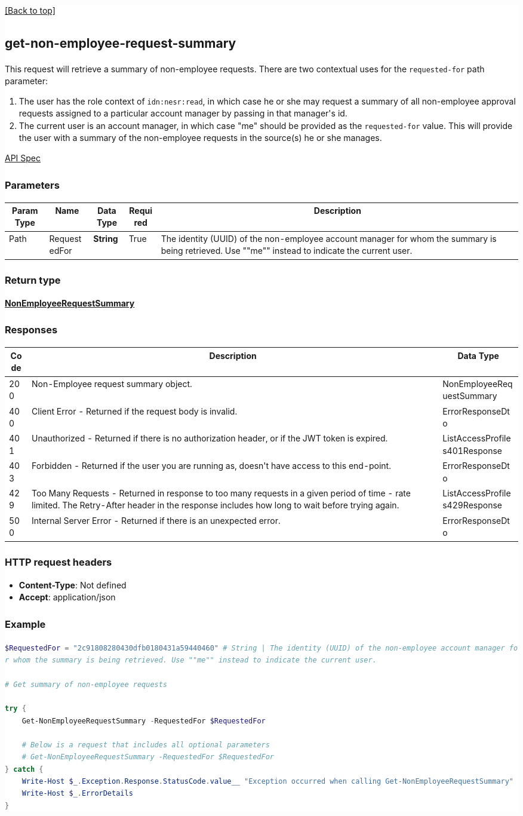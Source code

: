 [[Back to top]](#)

## get-non-employee-request-summary

This request will retrieve a summary of non-employee requests. There are two contextual uses for the `requested-for` path parameter:

1. The user has the role context of `idn:nesr:read`, in which case he or she may request a summary of all non-employee approval requests assigned to a particular account manager by passing in that manager's id.
2. The current user is an account manager, in which case "me" should be provided as the `requested-for` value. This will provide the user with a summary of the non-employee requests in the source(s) he or she manages.

[API Spec](https://developer.sailpoint.com/docs/api/v3/get-non-employee-request-summary)

### Parameters

| Param Type | Name | Data Type | Required | Description |
| --- | --- | --- | --- | --- |
| Path | RequestedFor | **String** | True | The identity (UUID) of the non-employee account manager for whom the summary is being retrieved. Use ""me"" instead to indicate the current user. |

### Return type

[**NonEmployeeRequestSummary**](../models/non-employee-request-summary)

### Responses

| Code | Description | Data Type |
| --- | --- | --- |
| 200 | Non-Employee request summary object. | NonEmployeeRequestSummary |
| 400 | Client Error - Returned if the request body is invalid. | ErrorResponseDto |
| 401 | Unauthorized - Returned if there is no authorization header, or if the JWT token is expired. | ListAccessProfiles401Response |
| 403 | Forbidden - Returned if the user you are running as, doesn&#39;t have access to this end-point. | ErrorResponseDto |
| 429 | Too Many Requests - Returned in response to too many requests in a given period of time - rate limited. The Retry-After header in the response includes how long to wait before trying again. | ListAccessProfiles429Response |
| 500 | Internal Server Error - Returned if there is an unexpected error. | ErrorResponseDto |

### HTTP request headers

- **Content-Type**: Not defined
- **Accept**: application/json

### Example

```powershell
$RequestedFor = "2c91808280430dfb0180431a59440460" # String | The identity (UUID) of the non-employee account manager for whom the summary is being retrieved. Use ""me"" instead to indicate the current user.

# Get summary of non-employee requests

try {
    Get-NonEmployeeRequestSummary -RequestedFor $RequestedFor

    # Below is a request that includes all optional parameters
    # Get-NonEmployeeRequestSummary -RequestedFor $RequestedFor
} catch {
    Write-Host $_.Exception.Response.StatusCode.value__ "Exception occurred when calling Get-NonEmployeeRequestSummary"
    Write-Host $_.ErrorDetails
}
```
